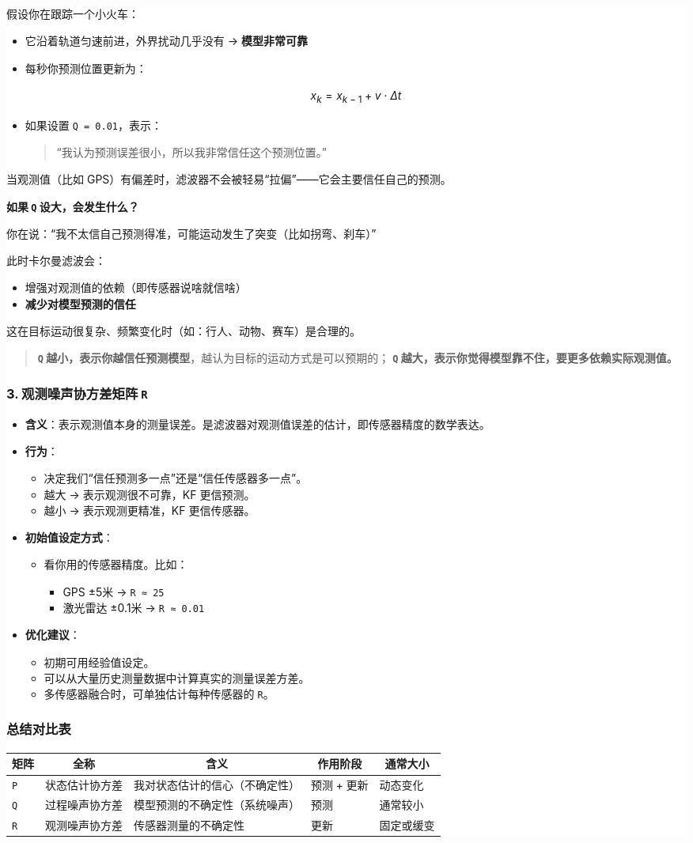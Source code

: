 
假设你在跟踪一个小火车：

* 它沿着轨道匀速前进，外界扰动几乎没有 → **模型非常可靠**
* 每秒你预测位置更新为：

  $$
  x_k = x_{k-1} + v \cdot \Delta t
  $$
* 如果设置 `Q = 0.01`，表示：

  > “我认为预测误差很小，所以我非常信任这个预测位置。”

当观测值（比如 GPS）有偏差时，滤波器不会被轻易“拉偏”——它会主要信任自己的预测。


**如果 `Q` 设大，会发生什么？**

你在说：“我不太信自己预测得准，可能运动发生了突变（比如拐弯、刹车）”

此时卡尔曼滤波会：

* 增强对观测值的依赖（即传感器说啥就信啥）
* **减少对模型预测的信任**

这在目标运动很复杂、频繁变化时（如：行人、动物、赛车）是合理的。


> **`Q` 越小，表示你越信任预测模型**，越认为目标的运动方式是可以预期的；
> **`Q` 越大，表示你觉得模型靠不住，要更多依赖实际观测值。**


### 3. 观测噪声协方差矩阵 `R`

* **含义**：表示观测值本身的测量误差。是滤波器对观测值误差的估计，即传感器精度的数学表达。

* **行为**：

  * 决定我们“信任预测多一点”还是“信任传感器多一点”。
  * 越大 → 表示观测很不可靠，KF 更信预测。
  * 越小 → 表示观测更精准，KF 更信传感器。

* **初始值设定方式**：

  * 看你用的传感器精度。比如：

    * GPS ±5米 → `R ≈ 25`
    * 激光雷达 ±0.1米 → `R ≈ 0.01`

* **优化建议**：

  * 初期可用经验值设定。
  * 可以从大量历史测量数据中计算真实的测量误差方差。
  * 多传感器融合时，可单独估计每种传感器的 `R`。

### 总结对比表

| 矩阵  | 全称      | 含义              | 作用阶段    | 通常大小  |
| --- | ------- | --------------- | ------- | ----- |
| `P` | 状态估计协方差 | 我对状态估计的信心（不确定性） | 预测 + 更新 | 动态变化  |
| `Q` | 过程噪声协方差 | 模型预测的不确定性（系统噪声） | 预测      | 通常较小  |
| `R` | 观测噪声协方差 | 传感器测量的不确定性      | 更新      | 固定或缓变 |
